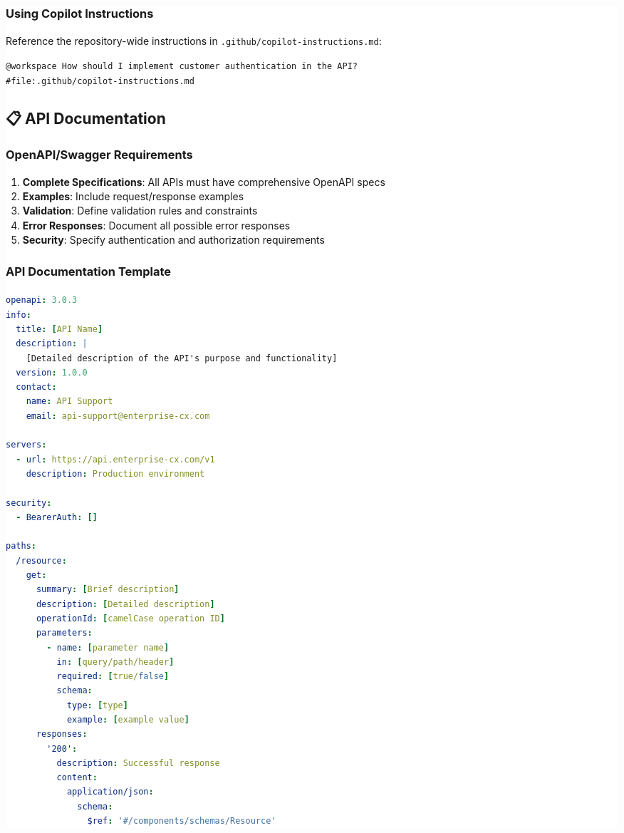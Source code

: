 ### Using Copilot Instructions
Reference the repository-wide instructions in `.github/copilot-instructions.md`:

```markdown
@workspace How should I implement customer authentication in the API?
#file:.github/copilot-instructions.md
```

## 📋 API Documentation

### OpenAPI/Swagger Requirements

1. **Complete Specifications**: All APIs must have comprehensive OpenAPI specs
2. **Examples**: Include request/response examples
3. **Validation**: Define validation rules and constraints
4. **Error Responses**: Document all possible error responses
5. **Security**: Specify authentication and authorization requirements

### API Documentation Template
```yaml
openapi: 3.0.3
info:
  title: [API Name]
  description: |
    [Detailed description of the API's purpose and functionality]
  version: 1.0.0
  contact:
    name: API Support
    email: api-support@enterprise-cx.com

servers:
  - url: https://api.enterprise-cx.com/v1
    description: Production environment

security:
  - BearerAuth: []

paths:
  /resource:
    get:
      summary: [Brief description]
      description: [Detailed description]
      operationId: [camelCase operation ID]
      parameters:
        - name: [parameter name]
          in: [query/path/header]
          required: [true/false]
          schema:
            type: [type]
            example: [example value]
      responses:
        '200':
          description: Successful response
          content:
            application/json:
              schema:
                $ref: '#/components/schemas/Resource'
```
